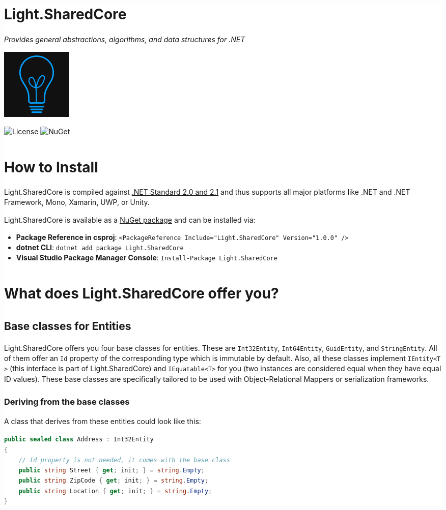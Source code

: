 # Light.SharedCore
*Provides general abstractions, algorithms, and data structures for .NET*

![Light Logo](light-logo.png)

[![License](https://img.shields.io/badge/License-MIT-green.svg?style=for-the-badge)](https://github.com/feO2x/Light.SharedCore/blob/main/LICENSE)
[![NuGet](https://img.shields.io/badge/NuGet-1.0.0-blue.svg?style=for-the-badge)](https://www.nuget.org/packages/Light.SharedCore/)

# How to Install

Light.SharedCore is compiled against [.NET Standard 2.0 and 2.1](https://docs.microsoft.com/en-us/dotnet/standard/net-standard) and thus supports all major platforms like .NET and .NET Framework, Mono, Xamarin, UWP, or Unity.

Light.SharedCore is available as a [NuGet package](https://www.nuget.org/packages/Light.SharedCore/) and can be installed via:

- **Package Reference in csproj**: `<PackageReference Include="Light.SharedCore" Version="1.0.0" />`
- **dotnet CLI**: `dotnet add package Light.SharedCore`
- **Visual Studio Package Manager Console**: `Install-Package Light.SharedCore`

# What does Light.SharedCore offer you?

## Base classes for Entities

Light.SharedCore offers you four base classes for entities. These are `Int32Entity`, `Int64Entity`, `GuidEntity`, and `StringEntity`. All of them offer an `Id` property of the corresponding type which is immutable by default. Also, all these classes implement `IEntity<T>` (this interface is part of Light.SharedCore) and `IEquatable<T>` for you (two instances are considered equal when they have equal ID values). These base classes are specifically tailored to be used with Object-Relational Mappers or serialization frameworks.

### Deriving from the base classes

A class that derives from these entities could look like this:

```csharp
public sealed class Address : Int32Entity
{
    // Id property is not needed, it comes with the base class
    public string Street { get; init; } = string.Empty;
    public string ZipCode { get; init; } = string.Empty;
    public string Location { get; init; } = string.Empty;
}
```
